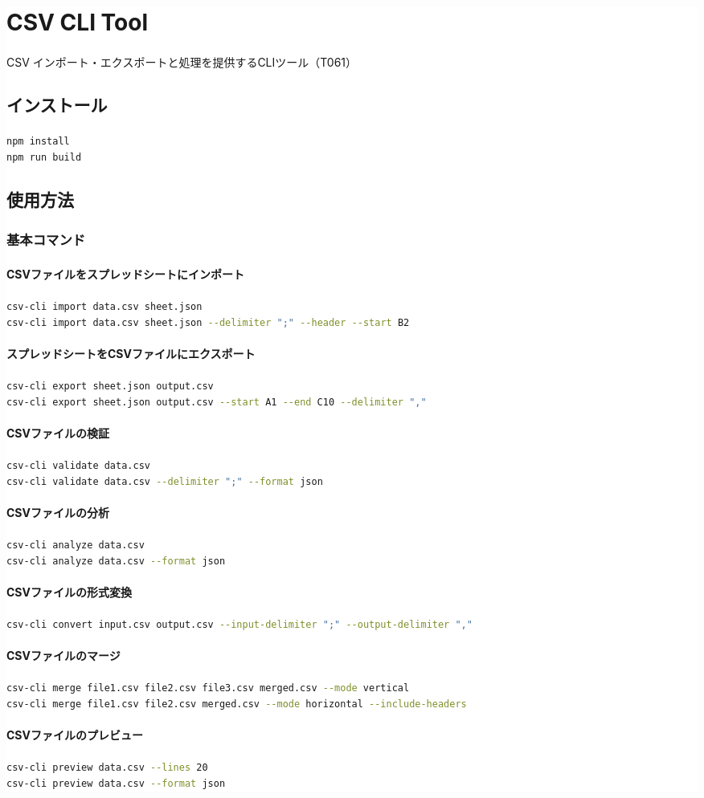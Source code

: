 # CSV CLI Tool

CSV インポート・エクスポートと処理を提供するCLIツール（T061）

## インストール

```bash
npm install
npm run build
```

## 使用方法

### 基本コマンド

#### CSVファイルをスプレッドシートにインポート
```bash
csv-cli import data.csv sheet.json
csv-cli import data.csv sheet.json --delimiter ";" --header --start B2
```

#### スプレッドシートをCSVファイルにエクスポート
```bash
csv-cli export sheet.json output.csv
csv-cli export sheet.json output.csv --start A1 --end C10 --delimiter ","
```

#### CSVファイルの検証
```bash
csv-cli validate data.csv
csv-cli validate data.csv --delimiter ";" --format json
```

#### CSVファイルの分析
```bash
csv-cli analyze data.csv
csv-cli analyze data.csv --format json
```

#### CSVファイルの形式変換
```bash
csv-cli convert input.csv output.csv --input-delimiter ";" --output-delimiter ","
```

#### CSVファイルのマージ
```bash
csv-cli merge file1.csv file2.csv file3.csv merged.csv --mode vertical
csv-cli merge file1.csv file2.csv merged.csv --mode horizontal --include-headers
```

#### CSVファイルのプレビュー
```bash
csv-cli preview data.csv --lines 20
csv-cli preview data.csv --format json
```
